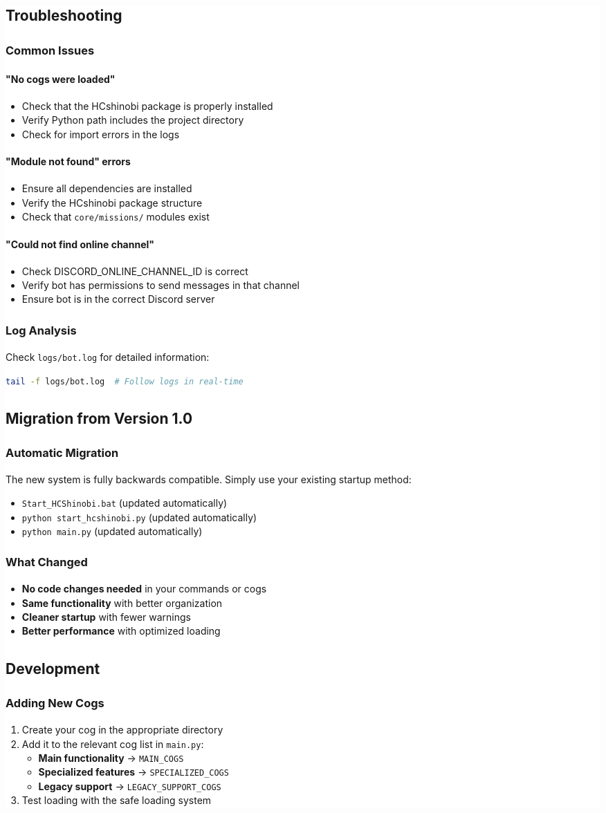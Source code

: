 ## Troubleshooting

### Common Issues

#### "No cogs were loaded"
- Check that the HCshinobi package is properly installed
- Verify Python path includes the project directory
- Check for import errors in the logs

#### "Module not found" errors
- Ensure all dependencies are installed
- Verify the HCshinobi package structure
- Check that `core/missions/` modules exist

#### "Could not find online channel"
- Check DISCORD_ONLINE_CHANNEL_ID is correct
- Verify bot has permissions to send messages in that channel
- Ensure bot is in the correct Discord server

### Log Analysis
Check `logs/bot.log` for detailed information:
```bash
tail -f logs/bot.log  # Follow logs in real-time
```

## Migration from Version 1.0

### Automatic Migration
The new system is fully backwards compatible. Simply use your existing startup method:
- `Start_HCShinobi.bat` (updated automatically)
- `python start_hcshinobi.py` (updated automatically)  
- `python main.py` (updated automatically)

### What Changed
- **No code changes needed** in your commands or cogs
- **Same functionality** with better organization
- **Cleaner startup** with fewer warnings
- **Better performance** with optimized loading

## Development

### Adding New Cogs
1. Create your cog in the appropriate directory
2. Add it to the relevant cog list in `main.py`:
   - **Main functionality** → `MAIN_COGS`
   - **Specialized features** → `SPECIALIZED_COGS`  
   - **Legacy support** → `LEGACY_SUPPORT_COGS`
3. Test loading with the safe loading system
